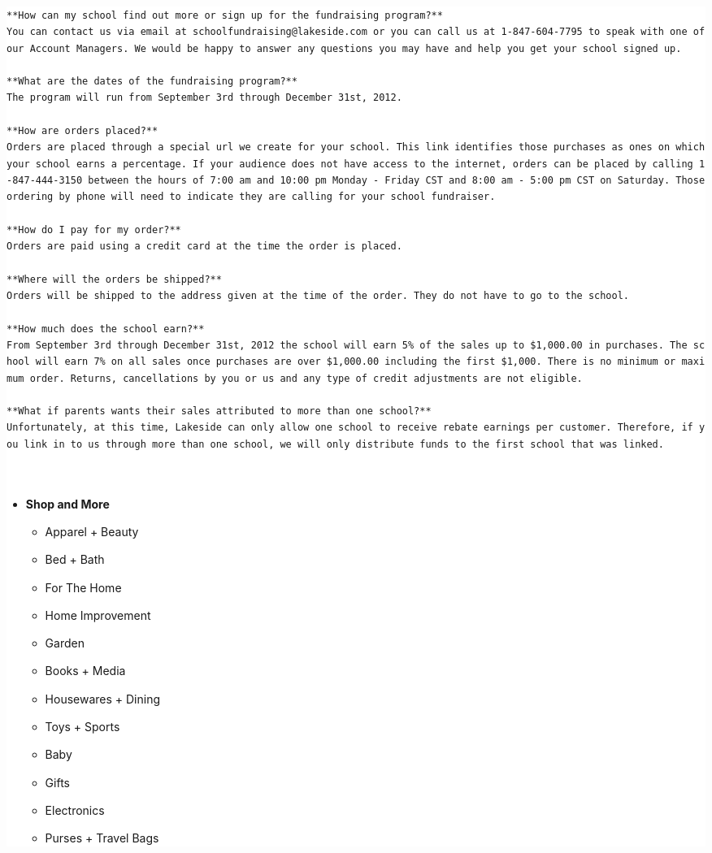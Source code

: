     **How can my school find out more or sign up for the fundraising program?**  
    You can contact us via email at schoolfundraising@lakeside.com or you can call us at 1-847-604-7795 to speak with one of our Account Managers. We would be happy to answer any questions you may have and help you get your school signed up.  
      
    **What are the dates of the fundraising program?**  
    The program will run from September 3rd through December 31st, 2012.  
      
    **How are orders placed?**  
    Orders are placed through a special url we create for your school. This link identifies those purchases as ones on which your school earns a percentage. If your audience does not have access to the internet, orders can be placed by calling 1-847-444-3150 between the hours of 7:00 am and 10:00 pm Monday - Friday CST and 8:00 am - 5:00 pm CST on Saturday. Those ordering by phone will need to indicate they are calling for your school fundraiser.  
      
    **How do I pay for my order?**  
    Orders are paid using a credit card at the time the order is placed.  
      
    **Where will the orders be shipped?**  
    Orders will be shipped to the address given at the time of the order. They do not have to go to the school.  
      
    **How much does the school earn?**  
    From September 3rd through December 31st, 2012 the school will earn 5% of the sales up to $1,000.00 in purchases. The school will earn 7% on all sales once purchases are over $1,000.00 including the first $1,000. There is no minimum or maximum order. Returns, cancellations by you or us and any type of credit adjustments are not eligible.  
      
    **What if parents wants their sales attributed to more than one school?**  
    Unfortunately, at this time, Lakeside can only allow one school to receive rebate earnings per customer. Therefore, if you link in to us through more than one school, we will only distribute funds to the first school that was linked.  
      
     
*   **Shop and More**
    
    *   Apparel + Beauty
        
    *   Bed + Bath
        
    *   For The Home
        
    *   Home Improvement
        
    *   Garden
        
    
    *   Books + Media
        
    *   Housewares + Dining
        
    *   Toys + Sports
        
    *   Baby
        
    *   Gifts
        
    
    *   Electronics
        
    *   Purses + Travel Bags
        